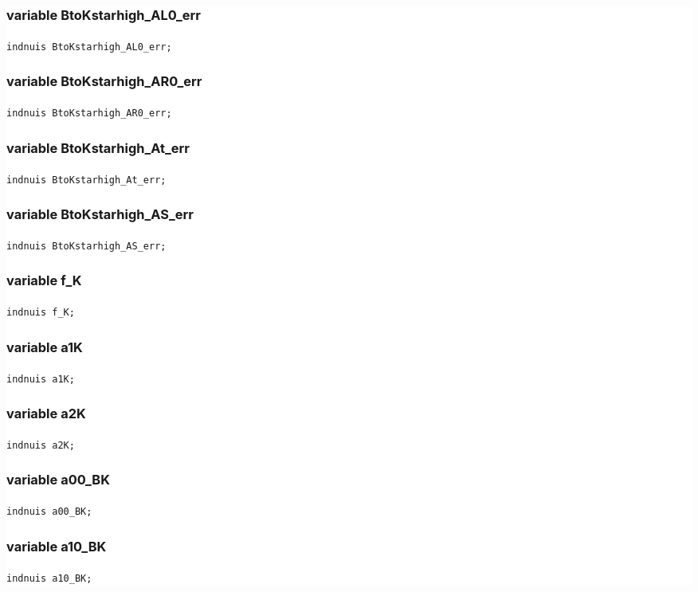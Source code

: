 
### variable BtoKstarhigh_AL0_err

```
indnuis BtoKstarhigh_AL0_err;
```


### variable BtoKstarhigh_AR0_err

```
indnuis BtoKstarhigh_AR0_err;
```


### variable BtoKstarhigh_At_err

```
indnuis BtoKstarhigh_At_err;
```


### variable BtoKstarhigh_AS_err

```
indnuis BtoKstarhigh_AS_err;
```


### variable f_K

```
indnuis f_K;
```


### variable a1K

```
indnuis a1K;
```


### variable a2K

```
indnuis a2K;
```


### variable a00_BK

```
indnuis a00_BK;
```


### variable a10_BK

```
indnuis a10_BK;
```

